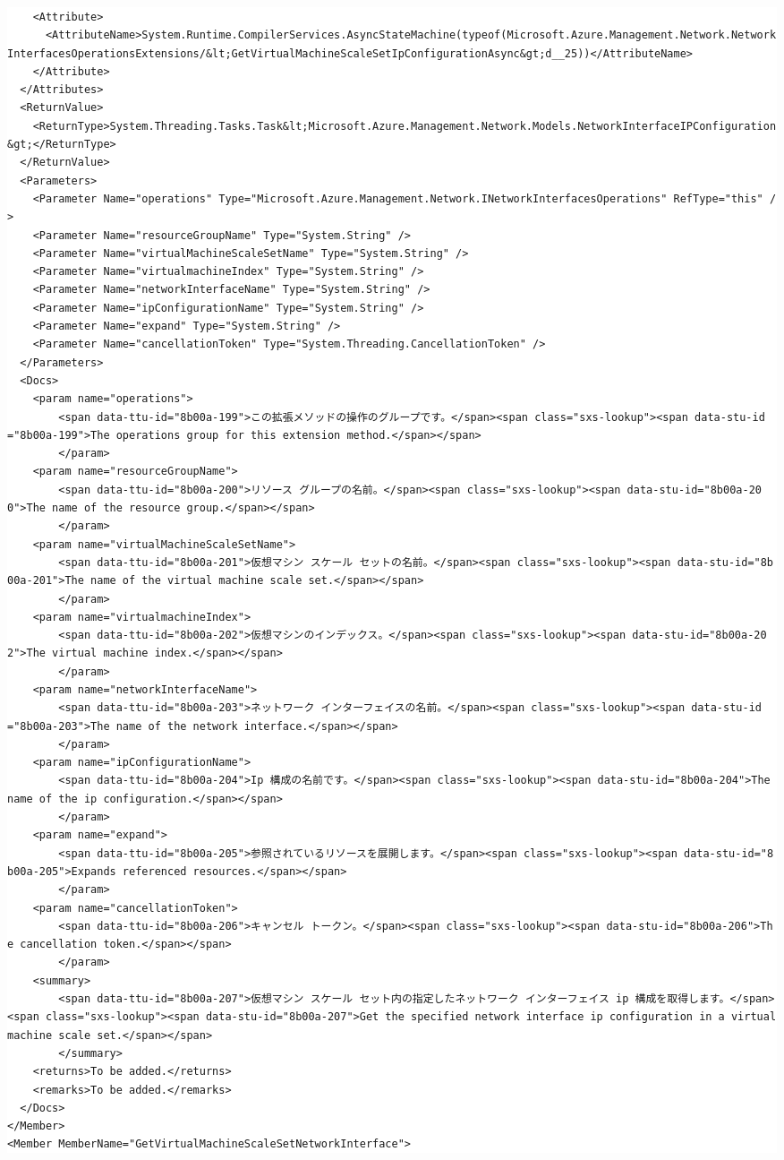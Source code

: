         <Attribute>
          <AttributeName>System.Runtime.CompilerServices.AsyncStateMachine(typeof(Microsoft.Azure.Management.Network.NetworkInterfacesOperationsExtensions/&lt;GetVirtualMachineScaleSetIpConfigurationAsync&gt;d__25))</AttributeName>
        </Attribute>
      </Attributes>
      <ReturnValue>
        <ReturnType>System.Threading.Tasks.Task&lt;Microsoft.Azure.Management.Network.Models.NetworkInterfaceIPConfiguration&gt;</ReturnType>
      </ReturnValue>
      <Parameters>
        <Parameter Name="operations" Type="Microsoft.Azure.Management.Network.INetworkInterfacesOperations" RefType="this" />
        <Parameter Name="resourceGroupName" Type="System.String" />
        <Parameter Name="virtualMachineScaleSetName" Type="System.String" />
        <Parameter Name="virtualmachineIndex" Type="System.String" />
        <Parameter Name="networkInterfaceName" Type="System.String" />
        <Parameter Name="ipConfigurationName" Type="System.String" />
        <Parameter Name="expand" Type="System.String" />
        <Parameter Name="cancellationToken" Type="System.Threading.CancellationToken" />
      </Parameters>
      <Docs>
        <param name="operations">
            <span data-ttu-id="8b00a-199">この拡張メソッドの操作のグループです。</span><span class="sxs-lookup"><span data-stu-id="8b00a-199">The operations group for this extension method.</span></span>
            </param>
        <param name="resourceGroupName">
            <span data-ttu-id="8b00a-200">リソース グループの名前。</span><span class="sxs-lookup"><span data-stu-id="8b00a-200">The name of the resource group.</span></span>
            </param>
        <param name="virtualMachineScaleSetName">
            <span data-ttu-id="8b00a-201">仮想マシン スケール セットの名前。</span><span class="sxs-lookup"><span data-stu-id="8b00a-201">The name of the virtual machine scale set.</span></span>
            </param>
        <param name="virtualmachineIndex">
            <span data-ttu-id="8b00a-202">仮想マシンのインデックス。</span><span class="sxs-lookup"><span data-stu-id="8b00a-202">The virtual machine index.</span></span>
            </param>
        <param name="networkInterfaceName">
            <span data-ttu-id="8b00a-203">ネットワーク インターフェイスの名前。</span><span class="sxs-lookup"><span data-stu-id="8b00a-203">The name of the network interface.</span></span>
            </param>
        <param name="ipConfigurationName">
            <span data-ttu-id="8b00a-204">Ip 構成の名前です。</span><span class="sxs-lookup"><span data-stu-id="8b00a-204">The name of the ip configuration.</span></span>
            </param>
        <param name="expand">
            <span data-ttu-id="8b00a-205">参照されているリソースを展開します。</span><span class="sxs-lookup"><span data-stu-id="8b00a-205">Expands referenced resources.</span></span>
            </param>
        <param name="cancellationToken">
            <span data-ttu-id="8b00a-206">キャンセル トークン。</span><span class="sxs-lookup"><span data-stu-id="8b00a-206">The cancellation token.</span></span>
            </param>
        <summary>
            <span data-ttu-id="8b00a-207">仮想マシン スケール セット内の指定したネットワーク インターフェイス ip 構成を取得します。</span><span class="sxs-lookup"><span data-stu-id="8b00a-207">Get the specified network interface ip configuration in a virtual machine scale set.</span></span>
            </summary>
        <returns>To be added.</returns>
        <remarks>To be added.</remarks>
      </Docs>
    </Member>
    <Member MemberName="GetVirtualMachineScaleSetNetworkInterface">